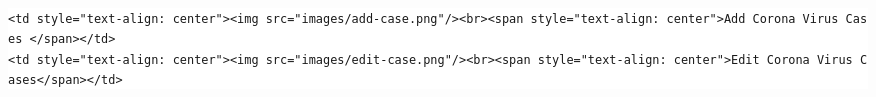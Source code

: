     <td style="text-align: center"><img src="images/add-case.png"/><br><span style="text-align: center">Add Corona Virus Cases </span></td>
    <td style="text-align: center"><img src="images/edit-case.png"/><br><span style="text-align: center">Edit Corona Virus Cases</span></td>
  </tr>
  <tr>